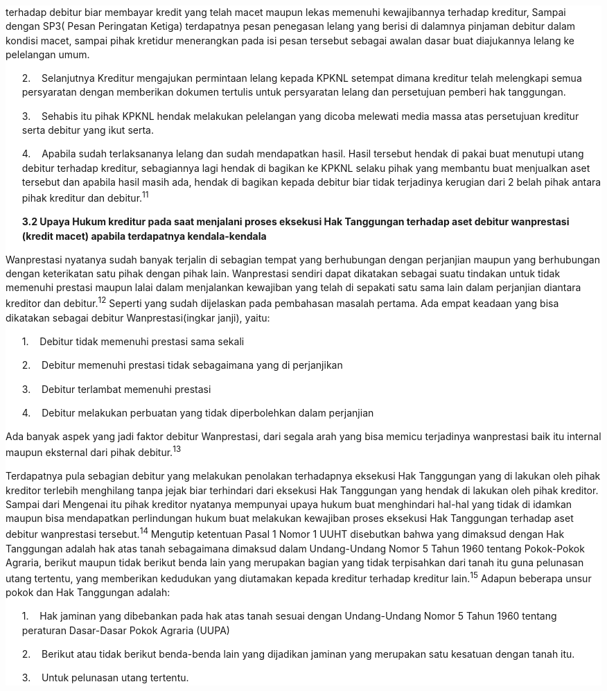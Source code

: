 <p><span class="font2">terhadap debitur biar membayar kredit yang telah macet maupun lekas memenuhi kewajibannya terhadap kreditur, Sampai dengan SP3( Pesan Peringatan Ketiga) terdapatnya pesan penegasan lelang yang berisi di dalamnya pinjaman debitur dalam kondisi macet, sampai pihak kretidur menerangkan pada isi pesan tersebut sebagai awalan dasar buat diajukannya lelang ke pelelangan umum.</span></p>
<ul style="list-style:none;"><li>
<p><span class="font2">2. &nbsp;&nbsp;&nbsp;Selanjutnya Kreditur mengajukan permintaan lelang kepada KPKNL setempat dimana kreditur telah melengkapi semua persyaratan dengan memberikan dokumen tertulis untuk persyaratan lelang dan persetujuan pemberi hak tanggungan.</span></p></li>
<li>
<p><span class="font2">3. &nbsp;&nbsp;&nbsp;Sehabis itu pihak KPKNL hendak melakukan pelelangan yang dicoba melewati media massa atas persetujuan kreditur serta debitur yang ikut serta.</span></p></li>
<li>
<p><span class="font2">4. &nbsp;&nbsp;&nbsp;Apabila sudah terlaksananya lelang dan sudah mendapatkan hasil. Hasil tersebut hendak di pakai buat menutupi utang debitur terhadap kreditur, sebagiannya lagi hendak di bagikan ke KPKNL selaku pihak yang membantu buat menjualkan aset tersebut dan apabila hasil masih ada, hendak di bagikan kepada debitur biar tidak terjadinya kerugian dari 2 belah pihak antara pihak kreditur dan debitur.<sup>11</sup></span></p></li></ul>
<ul style="list-style:none;"><li>
<p><span class="font2" style="font-weight:bold;">3.2 Upaya Hukum kreditur pada saat menjalani proses eksekusi Hak Tanggungan terhadap aset debitur wanprestasi (kredit macet) apabila terdapatnya kendala-kendala</span></p></li></ul>
<p><span class="font2">Wanprestasi nyatanya sudah banyak terjalin di sebagian tempat yang berhubungan dengan perjanjian maupun yang berhubungan dengan keterikatan satu pihak dengan pihak lain. Wanprestasi sendiri dapat dikatakan sebagai suatu tindakan untuk tidak memenuhi prestasi maupun lalai dalam menjalankan kewajiban yang telah di sepakati satu sama lain dalam perjanjian diantara kreditor dan debitur.<sup>12</sup> Seperti yang sudah dijelaskan pada pembahasan masalah pertama. Ada empat keadaan yang bisa dikatakan sebagai debitur Wanprestasi(ingkar janji), yaitu:</span></p>
<ul style="list-style:none;"><li>
<p><span class="font2">1. &nbsp;&nbsp;&nbsp;Debitur tidak memenuhi prestasi sama sekali</span></p></li>
<li>
<p><span class="font2">2. &nbsp;&nbsp;&nbsp;Debitur memenuhi prestasi tidak sebagaimana yang di perjanjikan</span></p></li>
<li>
<p><span class="font2">3. &nbsp;&nbsp;&nbsp;Debitur terlambat memenuhi prestasi</span></p></li>
<li>
<p><span class="font2">4. &nbsp;&nbsp;&nbsp;Debitur melakukan perbuatan yang tidak diperbolehkan dalam perjanjian</span></p></li></ul>
<p><span class="font2">Ada banyak aspek yang jadi faktor debitur Wanprestasi, dari segala arah yang bisa memicu terjadinya wanprestasi baik itu internal maupun eksternal dari pihak debitur.<sup>13</sup></span></p>
<p><span class="font2">Terdapatnya pula sebagian debitur yang melakukan penolakan terhadapnya eksekusi Hak Tanggungan yang di lakukan oleh pihak kreditor terlebih menghilang tanpa jejak biar terhindari dari eksekusi Hak Tanggungan yang hendak di lakukan oleh pihak kreditor. Sampai dari Mengenai itu pihak kreditor nyatanya mempunyai upaya hukum buat menghindari hal-hal yang tidak di idamkan maupun bisa mendapatkan perlindungan hukum buat melakukan kewajiban proses eksekusi Hak Tanggungan terhadap aset debitur wanprestasi tersebut.<sup>14</sup> Mengutip ketentuan Pasal 1 Nomor 1 UUHT disebutkan bahwa yang dimaksud dengan Hak Tanggungan adalah hak atas tanah sebagaimana dimaksud dalam Undang-Undang Nomor 5 Tahun 1960 tentang Pokok-Pokok Agraria, berikut maupun tidak berikut benda lain yang merupakan bagian yang tidak terpisahkan dari tanah itu guna pelunasan utang tertentu, yang memberikan kedudukan yang diutamakan kepada kreditur terhadap kreditur lain.<sup>15</sup> Adapun beberapa unsur pokok dan Hak Tanggungan adalah:</span></p>
<ul style="list-style:none;"><li>
<p><span class="font2">1. &nbsp;&nbsp;&nbsp;Hak jaminan yang dibebankan pada hak atas tanah sesuai dengan Undang-Undang Nomor 5 Tahun 1960 tentang peraturan Dasar-Dasar Pokok Agraria (UUPA)</span></p></li>
<li>
<p><span class="font2">2. &nbsp;&nbsp;&nbsp;Berikut atau tidak berikut benda-benda lain yang dijadikan jaminan yang merupakan satu kesatuan dengan tanah itu.</span></p></li>
<li>
<p><span class="font2">3. &nbsp;&nbsp;&nbsp;Untuk pelunasan utang tertentu.</span></p></li>
<li>